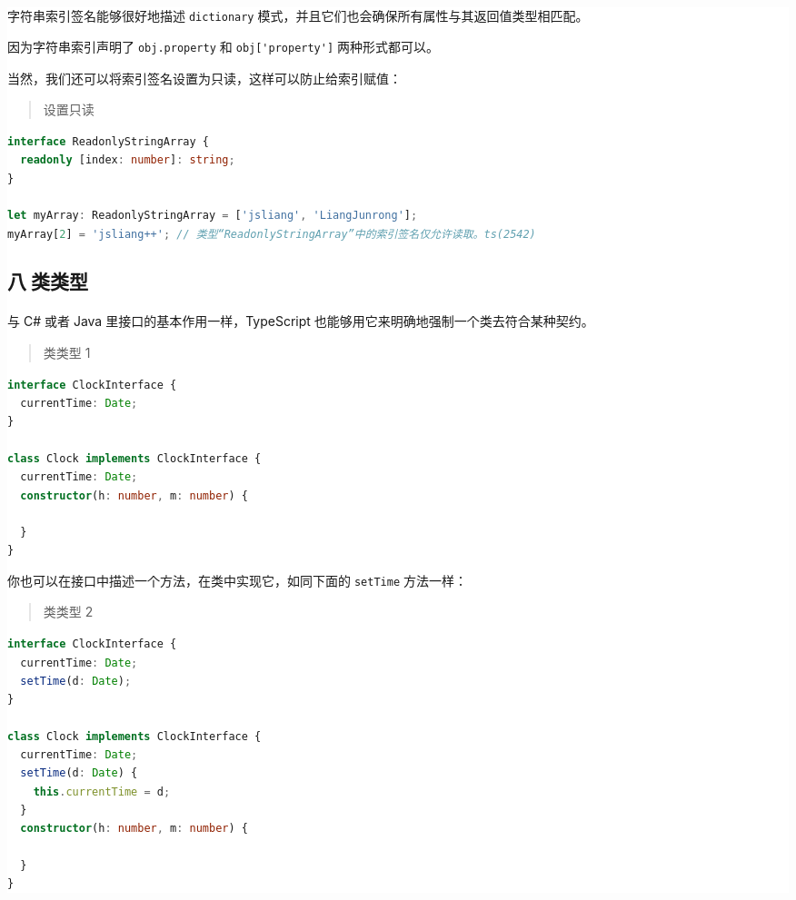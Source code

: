 字符串索引签名能够很好地描述 `dictionary` 模式，并且它们也会确保所有属性与其返回值类型相匹配。

因为字符串索引声明了 `obj.property` 和 `obj['property']` 两种形式都可以。

当然，我们还可以将索引签名设置为只读，这样可以防止给索引赋值：

> 设置只读

```ts
interface ReadonlyStringArray {
  readonly [index: number]: string;
}

let myArray: ReadonlyStringArray = ['jsliang', 'LiangJunrong'];
myArray[2] = 'jsliang++'; // 类型“ReadonlyStringArray”中的索引签名仅允许读取。ts(2542)
```

## 八 类类型



与 C# 或者 Java 里接口的基本作用一样，TypeScript 也能够用它来明确地强制一个类去符合某种契约。

> 类类型 1

```ts
interface ClockInterface {
  currentTime: Date;
}

class Clock implements ClockInterface {
  currentTime: Date;
  constructor(h: number, m: number) {
    
  }
}
```

你也可以在接口中描述一个方法，在类中实现它，如同下面的 `setTime` 方法一样：

> 类类型 2

```ts
interface ClockInterface {
  currentTime: Date;
  setTime(d: Date);
}

class Clock implements ClockInterface {
  currentTime: Date;
  setTime(d: Date) {
    this.currentTime = d;
  }
  constructor(h: number, m: number) {
    
  }
}
```


  [propName: string]: any;
  [index: number]: string;
  [x: string]: Animal;